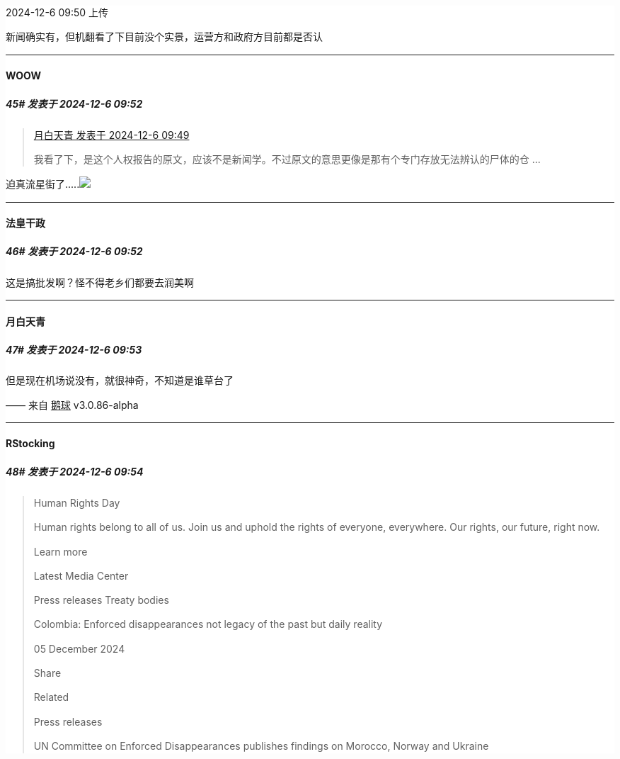 2024-12-6 09:50 上传

新闻确实有，但机翻看了下目前没个实景，运营方和政府方目前都是否认

*****

####  WOOW  
##### 45#       发表于 2024-12-6 09:52

<blockquote><a href="httphttps://bbs.saraba1st.com/2b/forum.php?mod=redirect&amp;goto=findpost&amp;pid=66856030&amp;ptid=2209534" target="_blank">月白天青 发表于 2024-12-6 09:49</a>

我看了下，是这个人权报告的原文，应该不是新闻学。不过原文的意思更像是那有个专门存放无法辨认的尸体的仓 ...</blockquote>
迫真流星街了.....<img src="https://static.saraba1st.com/image/smiley/face2017/101.png" referrerpolicy="no-referrer">

*****

####  法皇干政  
##### 46#       发表于 2024-12-6 09:52

这是搞批发啊？怪不得老乡们都要去润美啊

*****

####  月白天青  
##### 47#       发表于 2024-12-6 09:53

但是现在机场说没有，就很神奇，不知道是谁草台了

—— 来自 [鹅球](https://www.pgyer.com/xfPejhuq) v3.0.86-alpha

*****

####  RStocking  
##### 48#       发表于 2024-12-6 09:54

<blockquote>Human Rights Day

Human rights belong to all of us. Join us and uphold the rights of everyone, everywhere. Our rights, our future, right now.

Learn more

Latest Media Center

Press releases Treaty bodies

Colombia: Enforced disappearances not legacy of the past but daily reality

05 December 2024

Share

Related

Press releases

UN Committee on Enforced Disappearances publishes findings on Morocco, Norway and Ukraine
